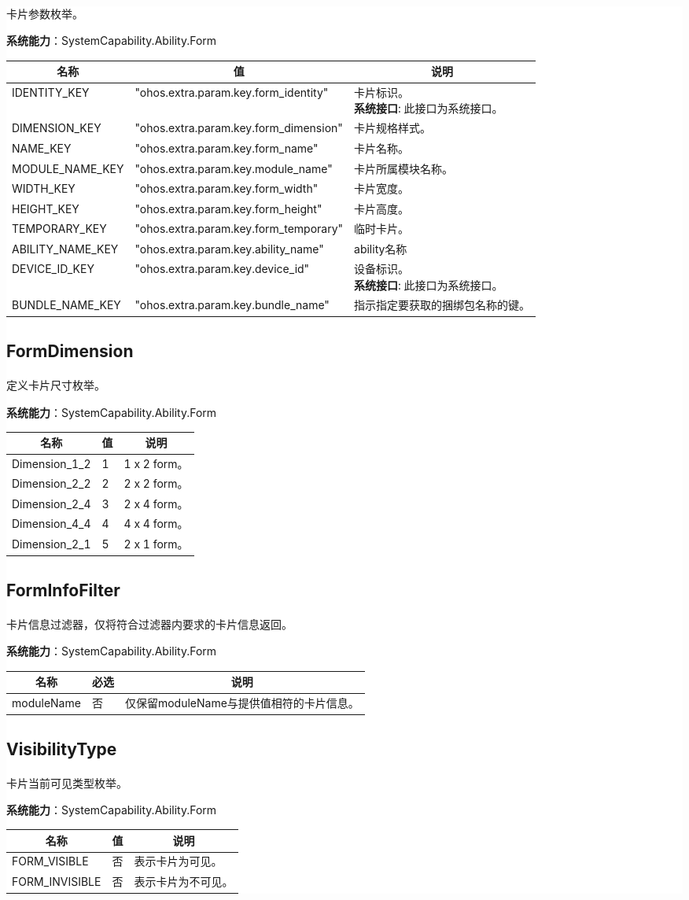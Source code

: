 卡片参数枚举。

**系统能力**：SystemCapability.Ability.Form

| 名称        | 值   | 说明         |
| ----------- | ---- | ------------ |
| IDENTITY_KEY     | "ohos.extra.param.key.form_identity"    | 卡片标识。<br>**系统接口**: 此接口为系统接口。   |
| DIMENSION_KEY      | "ohos.extra.param.key.form_dimension"  | 卡片规格样式。   |
| NAME_KEY       | "ohos.extra.param.key.form_name"   | 卡片名称。   |
| MODULE_NAME_KEY        | "ohos.extra.param.key.module_name"   | 卡片所属模块名称。   |
| WIDTH_KEY        | "ohos.extra.param.key.form_width"   | 卡片宽度。   |
| HEIGHT_KEY         | "ohos.extra.param.key.form_height"   | 卡片高度。   |
| TEMPORARY_KEY          | "ohos.extra.param.key.form_temporary"   | 临时卡片。   |
| ABILITY_NAME_KEY   | "ohos.extra.param.key.ability_name"   | ability名称   |
| DEVICE_ID_KEY    | "ohos.extra.param.key.device_id"   | 设备标识。<br/>**系统接口**: 此接口为系统接口。   |
| BUNDLE_NAME_KEY    | "ohos.extra.param.key.bundle_name"   | 指示指定要获取的捆绑包名称的键。|

##  FormDimension

定义卡片尺寸枚举。

**系统能力**：SystemCapability.Ability.Form

| 名称        | 值   | 说明         |
| ----------- | ---- | ------------ |
| Dimension_1_2      | 1   | 1 x 2 form。   |
| Dimension_2_2      | 2   | 2 x 2 form。   |
| Dimension_2_4      | 3   | 2 x 4 form。   |
| Dimension_4_4      | 4   | 4 x 4 form。   |
| Dimension_2_1      | 5   | 2 x 1 form。   |


## FormInfoFilter

卡片信息过滤器，仅将符合过滤器内要求的卡片信息返回。

**系统能力**：SystemCapability.Ability.Form

| 名称        |  必选   | 说明         |
| ----------- | ---- | ------------ |
| moduleName   | 否   | 仅保留moduleName与提供值相符的卡片信息。 |

## VisibilityType

卡片当前可见类型枚举。

**系统能力**：SystemCapability.Ability.Form

| 名称        |  值   | 说明         |
| ----------- | ---- | ------------ |
| FORM_VISIBLE | 否   | 表示卡片为可见。 |
| FORM_INVISIBLE   | 否   | 表示卡片为不可见。 |